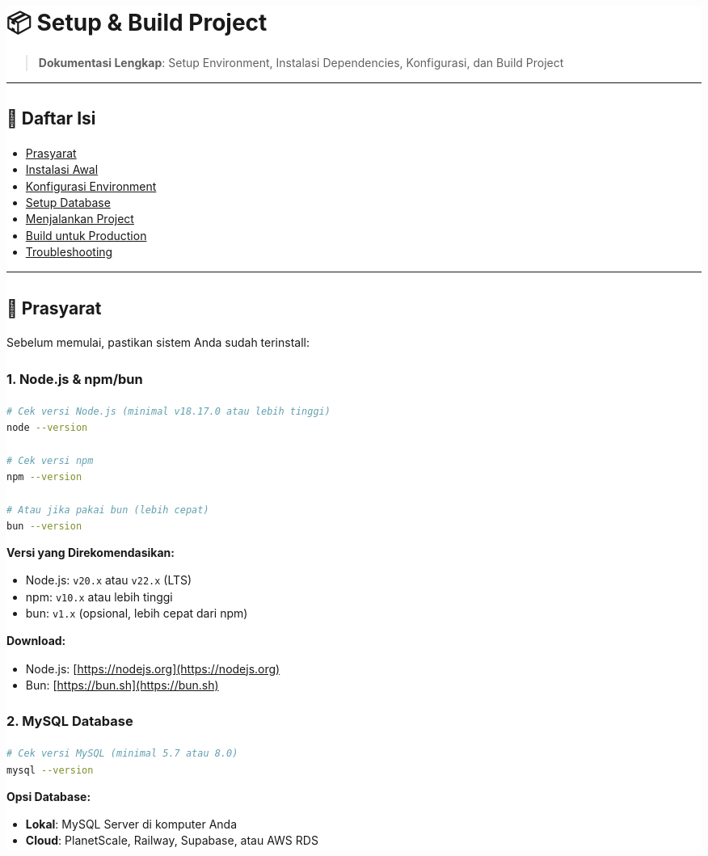 # 📦 Setup & Build Project

> **Dokumentasi Lengkap**: Setup Environment, Instalasi Dependencies, Konfigurasi, dan Build Project

---

## 📑 Daftar Isi
- [Prasyarat](#prasyarat)
- [Instalasi Awal](#instalasi-awal)
- [Konfigurasi Environment](#konfigurasi-environment)
- [Setup Database](#setup-database)
- [Menjalankan Project](#menjalankan-project)
- [Build untuk Production](#build-untuk-production)
- [Troubleshooting](#troubleshooting)

---

## 🔧 Prasyarat

Sebelum memulai, pastikan sistem Anda sudah terinstall:

### 1. **Node.js & npm/bun**
```bash
# Cek versi Node.js (minimal v18.17.0 atau lebih tinggi)
node --version

# Cek versi npm
npm --version

# Atau jika pakai bun (lebih cepat)
bun --version
```

**Versi yang Direkomendasikan:**
- Node.js: `v20.x` atau `v22.x` (LTS)
- npm: `v10.x` atau lebih tinggi
- bun: `v1.x` (opsional, lebih cepat dari npm)

**Download:**
- Node.js: [https://nodejs.org](https://nodejs.org)
- Bun: [https://bun.sh](https://bun.sh)

### 2. **MySQL Database**
```bash
# Cek versi MySQL (minimal 5.7 atau 8.0)
mysql --version
```

**Opsi Database:**
- **Lokal**: MySQL Server di komputer Anda
- **Cloud**: PlanetScale, Railway, Supabase, atau AWS RDS
